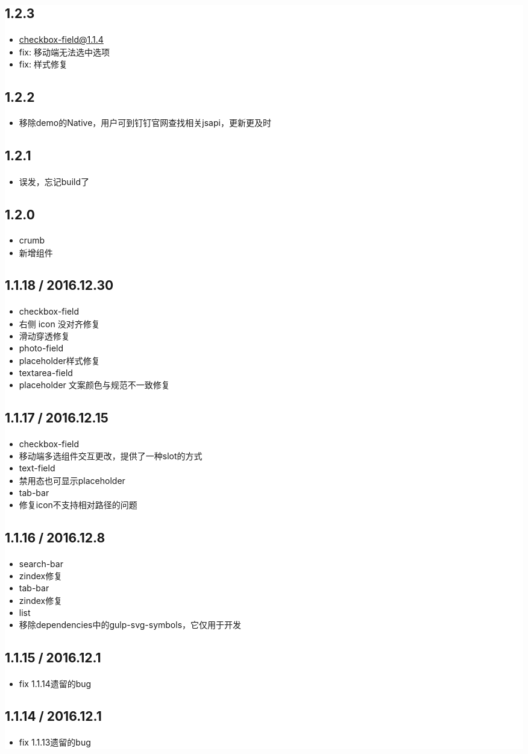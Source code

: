 ## 1.2.3
* checkbox-field@1.1.4
 * fix: 移动端无法选中选项
 * fix: 样式修复

## 1.2.2
* 移除demo的Native，用户可到钉钉官网查找相关jsapi，更新更及时

## 1.2.1
* 误发，忘记build了

## 1.2.0
* crumb
 * 新增组件

## 1.1.18 / 2016.12.30
* checkbox-field
 * 右侧 icon 没对齐修复
 * 滑动穿透修复
* photo-field
 * placeholder样式修复
* textarea-field
 * placeholder 文案颜色与规范不一致修复

## 1.1.17 / 2016.12.15
* checkbox-field
 * 移动端多选组件交互更改，提供了一种slot的方式
* text-field
 * 禁用态也可显示placeholder
* tab-bar
 * 修复icon不支持相对路径的问题

## 1.1.16 / 2016.12.8
* search-bar
 * zindex修复
* tab-bar
 * zindex修复
* list
 * 移除dependencies中的gulp-svg-symbols，它仅用于开发

## 1.1.15 / 2016.12.1
* fix 1.1.14遗留的bug

## 1.1.14 / 2016.12.1
* fix 1.1.13遗留的bug
